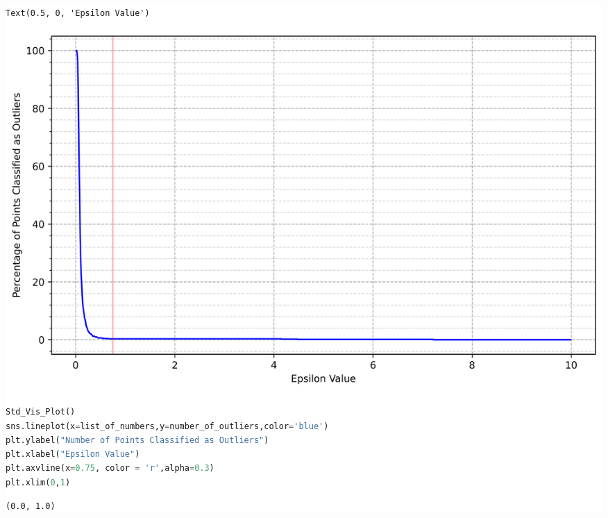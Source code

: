 
    Text(0.5, 0, 'Epsilon Value')




![png](output_28_1.png)



```python
Std_Vis_Plot()
sns.lineplot(x=list_of_numbers,y=number_of_outliers,color='blue')
plt.ylabel("Number of Points Classified as Outliers")
plt.xlabel("Epsilon Value")
plt.axvline(x=0.75, color = 'r',alpha=0.3)
plt.xlim(0,1)
```




    (0.0, 1.0)



